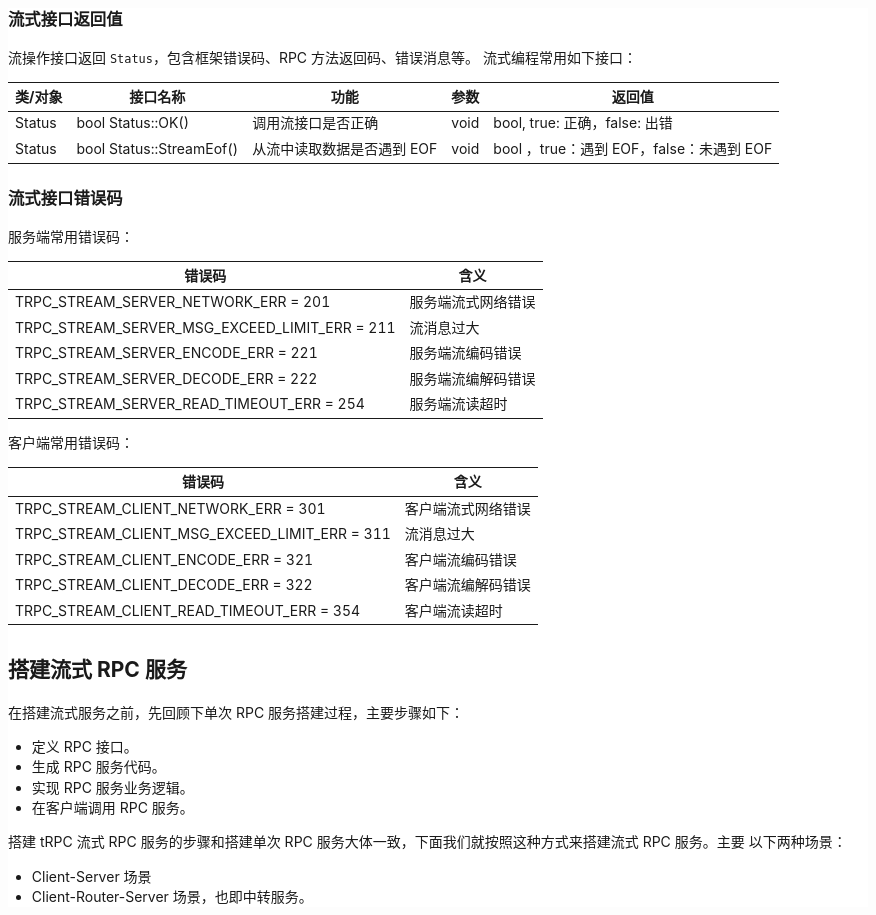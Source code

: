 ### 流式接口返回值

流操作接口返回 `Status`，包含框架错误码、RPC 方法返回码、错误消息等。
流式编程常用如下接口：

| 类/对象   | 接口名称                     | 功能              | 参数   | 返回值                             |
|--------|--------------------------|-----------------|------|---------------------------------|
| Status | bool Status::OK()        | 调用流接口是否正确       | void | bool, true: 正确，false: 出错        |
| Status | bool Status::StreamEof() | 从流中读取数据是否遇到 EOF | void | bool ，true：遇到 EOF，false：未遇到 EOF |

### 流式接口错误码

服务端常用错误码：

| 错误码                                           | 含义        |
|-----------------------------------------------|-----------|
| TRPC_STREAM_SERVER_NETWORK_ERR = 201          | 服务端流式网络错误 |
| TRPC_STREAM_SERVER_MSG_EXCEED_LIMIT_ERR = 211 | 流消息过大     |
| TRPC_STREAM_SERVER_ENCODE_ERR = 221           | 服务端流编码错误  |
| TRPC_STREAM_SERVER_DECODE_ERR = 222           | 服务端流编解码错误 |
| TRPC_STREAM_SERVER_READ_TIMEOUT_ERR = 254     | 服务端流读超时   |

客户端常用错误码：

| 错误码                                           | 含义        |
|-----------------------------------------------|-----------|
| TRPC_STREAM_CLIENT_NETWORK_ERR = 301          | 客户端流式网络错误 |
| TRPC_STREAM_CLIENT_MSG_EXCEED_LIMIT_ERR = 311 | 流消息过大     |
| TRPC_STREAM_CLIENT_ENCODE_ERR = 321           | 客户端流编码错误  |
| TRPC_STREAM_CLIENT_DECODE_ERR = 322           | 客户端流编解码错误 |
| TRPC_STREAM_CLIENT_READ_TIMEOUT_ERR = 354     | 客户端流读超时   |

## 搭建流式 RPC 服务

在搭建流式服务之前，先回顾下单次 RPC 服务搭建过程，主要步骤如下：

* 定义 RPC 接口。
* 生成 RPC 服务代码。
* 实现 RPC 服务业务逻辑。
* 在客户端调用 RPC 服务。

搭建 tRPC 流式 RPC 服务的步骤和搭建单次 RPC 服务大体一致，下面我们就按照这种方式来搭建流式 RPC 服务。主要
以下两种场景：

* Client-Server 场景
* Client-Router-Server 场景，也即中转服务。
